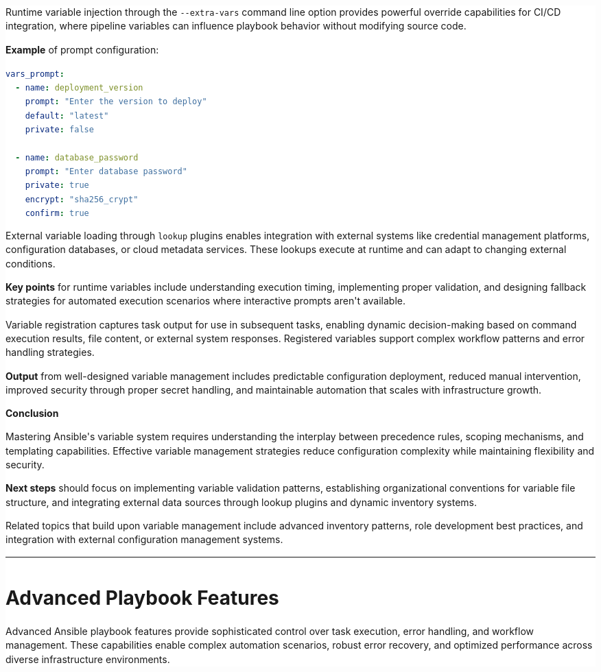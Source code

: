 Runtime variable injection through the `--extra-vars` command line option provides powerful override capabilities for CI/CD integration, where pipeline variables can influence playbook behavior without modifying source code.

**Example** of prompt configuration:

```yaml
vars_prompt:
  - name: deployment_version
    prompt: "Enter the version to deploy"
    default: "latest"
    private: false
  
  - name: database_password
    prompt: "Enter database password"
    private: true
    encrypt: "sha256_crypt"
    confirm: true
```

External variable loading through `lookup` plugins enables integration with external systems like credential management platforms, configuration databases, or cloud metadata services. These lookups execute at runtime and can adapt to changing external conditions.

**Key points** for runtime variables include understanding execution timing, implementing proper validation, and designing fallback strategies for automated execution scenarios where interactive prompts aren't available.

Variable registration captures task output for use in subsequent tasks, enabling dynamic decision-making based on command execution results, file content, or external system responses. Registered variables support complex workflow patterns and error handling strategies.

**Output** from well-designed variable management includes predictable configuration deployment, reduced manual intervention, improved security through proper secret handling, and maintainable automation that scales with infrastructure growth.

**Conclusion**

Mastering Ansible's variable system requires understanding the interplay between precedence rules, scoping mechanisms, and templating capabilities. Effective variable management strategies reduce configuration complexity while maintaining flexibility and security.

**Next steps** should focus on implementing variable validation patterns, establishing organizational conventions for variable file structure, and integrating external data sources through lookup plugins and dynamic inventory systems.

Related topics that build upon variable management include advanced inventory patterns, role development best practices, and integration with external configuration management systems.

---

# Advanced Playbook Features

Advanced Ansible playbook features provide sophisticated control over task execution, error handling, and workflow management. These capabilities enable complex automation scenarios, robust error recovery, and optimized performance across diverse infrastructure environments.
